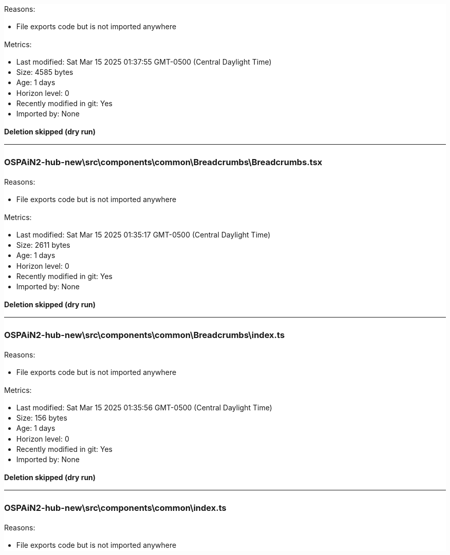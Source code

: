 Reasons:
- File exports code but is not imported anywhere

Metrics:
- Last modified: Sat Mar 15 2025 01:37:55 GMT-0500 (Central Daylight Time)
- Size: 4585 bytes
- Age: 1 days
- Horizon level: 0
- Recently modified in git: Yes
- Imported by: None

**Deletion skipped (dry run)**

---

### OSPAiN2-hub-new\src\components\common\Breadcrumbs\Breadcrumbs.tsx

Reasons:
- File exports code but is not imported anywhere

Metrics:
- Last modified: Sat Mar 15 2025 01:35:17 GMT-0500 (Central Daylight Time)
- Size: 2611 bytes
- Age: 1 days
- Horizon level: 0
- Recently modified in git: Yes
- Imported by: None

**Deletion skipped (dry run)**

---

### OSPAiN2-hub-new\src\components\common\Breadcrumbs\index.ts

Reasons:
- File exports code but is not imported anywhere

Metrics:
- Last modified: Sat Mar 15 2025 01:35:56 GMT-0500 (Central Daylight Time)
- Size: 156 bytes
- Age: 1 days
- Horizon level: 0
- Recently modified in git: Yes
- Imported by: None

**Deletion skipped (dry run)**

---

### OSPAiN2-hub-new\src\components\common\index.ts

Reasons:
- File exports code but is not imported anywhere
